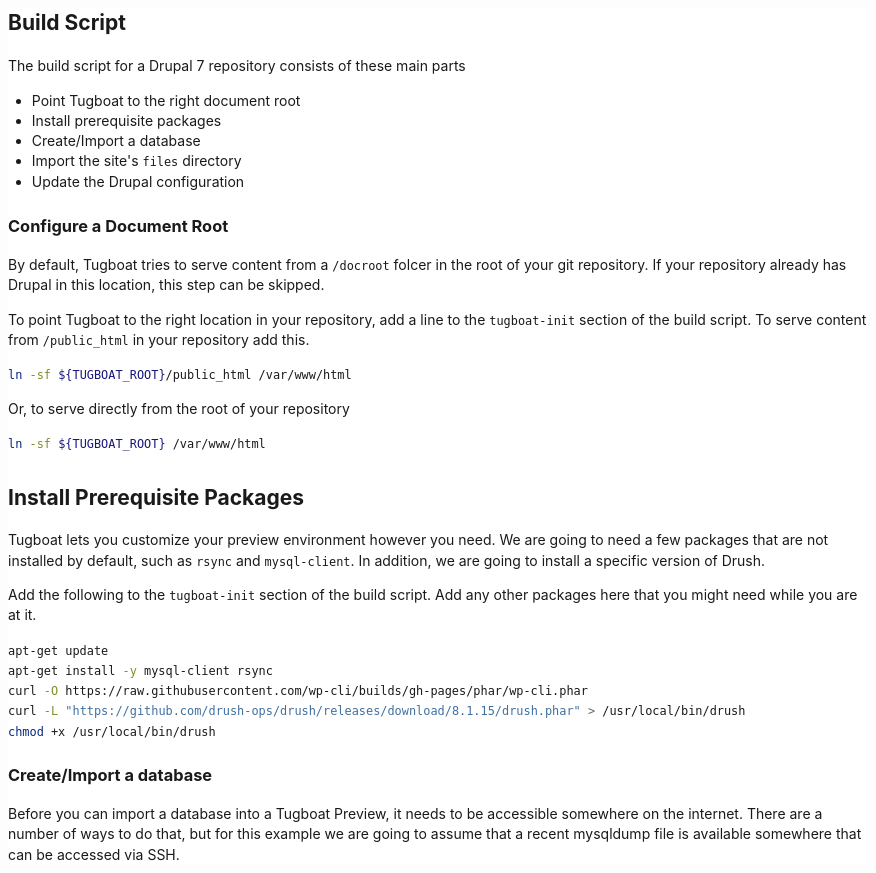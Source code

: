 ## Build Script

The build script for a Drupal 7 repository consists of these main parts

* Point Tugboat to the right document root
* Install prerequisite packages
* Create/Import a database
* Import the site's `files` directory
* Update the Drupal configuration

### Configure a Document Root

By default, Tugboat tries to serve content from a `/docroot` folcer in the root
of your git repository. If your repository already has Drupal in this location,
this step can be skipped.

To point Tugboat to the right location in your repository, add a line to the
`tugboat-init` section of the build script. To serve content from `/public_html`
in your repository add this.


```sh
ln -sf ${TUGBOAT_ROOT}/public_html /var/www/html
```

Or, to serve directly from the root of your repository

```sh
ln -sf ${TUGBOAT_ROOT} /var/www/html
```

## Install Prerequisite Packages

Tugboat lets you customize your preview environment however you need. We are
going to need a few packages that are not installed by default, such as `rsync`
and `mysql-client`. In addition, we are going to install a specific version of
Drush.

Add the following to the `tugboat-init` section of the build script. Add any
other packages here that you might need while you are at it.

```sh
apt-get update
apt-get install -y mysql-client rsync
curl -O https://raw.githubusercontent.com/wp-cli/builds/gh-pages/phar/wp-cli.phar
curl -L "https://github.com/drush-ops/drush/releases/download/8.1.15/drush.phar" > /usr/local/bin/drush
chmod +x /usr/local/bin/drush
```

### Create/Import a database

Before you can import a database into a Tugboat Preview, it needs to be
accessible somewhere on the internet. There are a number of ways to do that, but
for this example we are going to assume that a recent mysqldump file is
available somewhere that can be accessed via SSH.
